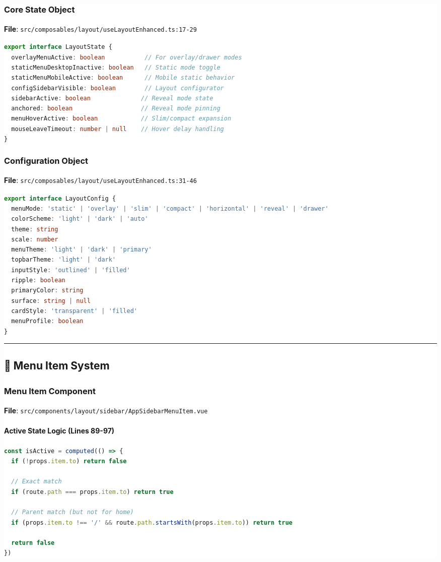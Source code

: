 ### **Core State Object**
**File**: `src/composables/layout/useLayoutEnhanced.ts:17-29`
```typescript
export interface LayoutState {
  overlayMenuActive: boolean           // For overlay/drawer modes
  staticMenuDesktopInactive: boolean   // Static mode toggle
  staticMenuMobileActive: boolean      // Mobile static behavior
  configSidebarVisible: boolean        // Layout configurator
  sidebarActive: boolean              // Reveal mode state
  anchored: boolean                   // Reveal mode pinning
  menuHoverActive: boolean            // Slim/compact expansion
  mouseLeaveTimeout: number | null    // Hover delay handling
}
```

### **Configuration Object**
**File**: `src/composables/layout/useLayoutEnhanced.ts:31-46`
```typescript
export interface LayoutConfig {
  menuMode: 'static' | 'overlay' | 'slim' | 'compact' | 'horizontal' | 'reveal' | 'drawer'
  colorScheme: 'light' | 'dark' | 'auto'
  theme: string
  scale: number
  menuTheme: 'light' | 'dark' | 'primary'
  topbarTheme: 'light' | 'dark'
  inputStyle: 'outlined' | 'filled'
  ripple: boolean
  primaryColor: string
  surface: string | null
  cardStyle: 'transparent' | 'filled'
  menuProfile: boolean
}
```

---

## 🎨 **Menu Item System**

### **Menu Item Component**
**File**: `src/components/layout/sidebar/AppSidebarMenuItem.vue`

#### **Active State Logic** (Lines 89-97)
```typescript
const isActive = computed(() => {
  if (!props.item.to) return false
  
  // Exact match
  if (route.path === props.item.to) return true
  
  // Parent match (but not for home)
  if (props.item.to !== '/' && route.path.startsWith(props.item.to)) return true
  
  return false
})
```
